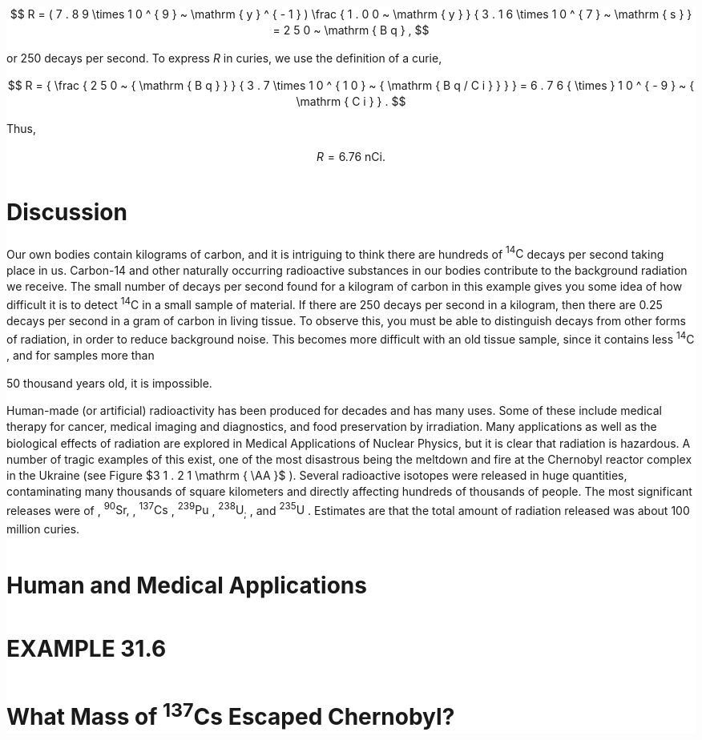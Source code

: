 $$
R = ( 7 . 8 9 \times 1 0 ^ { 9 } ~ \mathrm { y } ^ { - 1 } ) \frac { 1 . 0 0 ~ \mathrm { y } } { 3 . 1 6 \times 1 0 ^ { 7 } ~ \mathrm { s } } = 2 5 0 ~ \mathrm { B q } ,
$$

or 250 decays per second. To express $R$ in curies, we use the definition of a curie,

$$
R = { \frac { 2 5 0 ~ { \mathrm { B q } } } { 3 . 7 \times 1 0 ^ { 1 0 } ~ { \mathrm { B q / C i } } } } = 6 . 7 6 { \times } 1 0 ^ { - 9 } ~ { \mathrm { C i } } .
$$

Thus,

$$
R = 6 . 7 6 \mathrm { \ n C i } .
$$

# Discussion

Our own bodies contain kilograms of carbon, and it is intriguing to think there are hundreds of $^ { 1 4 } \mathrm { C }$ decays per second taking place in us. Carbon-14 and other naturally occurring radioactive substances in our bodies contribute to the background radiation we receive. The small number of decays per second found for a kilogram of carbon in this example gives you some idea of how difficult it is to detect $^ { 1 4 } \mathrm { C }$ in a small sample of material. If there are 250 decays per second in a kilogram, then there are 0.25 decays per second in a gram of carbon in living tissue. To observe this, you must be able to distinguish decays from other forms of radiation, in order to reduce background noise. This becomes more difficult with an old tissue sample, since it contains less $^ { 1 4 } \mathrm { C }$ , and for samples more than

50 thousand years old, it is impossible.

Human-made (or artificial) radioactivity has been produced for decades and has many uses. Some of these include medical therapy for cancer, medical imaging and diagnostics, and food preservation by irradiation. Many applications as well as the biological effects of radiation are explored in Medical Applications of Nuclear Physics, but it is clear that radiation is hazardous. A number of tragic examples of this exist, one of the most disastrous being the meltdown and fire at the Chernobyl reactor complex in the Ukraine (see Figure $3 1 . 2 1 \mathrm { \AA }$ ). Several radioactive isotopes were released in huge quantities, contaminating many thousands of square kilometers and directly affecting hundreds of thousands of people. The most significant releases were of , $^ { 9 0 } \mathrm { S r } ,$ , $^ { 1 3 7 } \mathrm { C s }$ , $^ { 2 3 9 } \mathrm { P u }$ , $^ { 2 3 8 } \mathrm { U } _ { ; }$ , and $^ { 2 3 5 } \mathrm { U }$ . Estimates are that the total amount of radiation released was about 100 million curies.

# Human and Medical Applications

# EXAMPLE 31.6

# What Mass of $^ { 1 3 7 } \mathrm { C s }$ Escaped Chernobyl?
